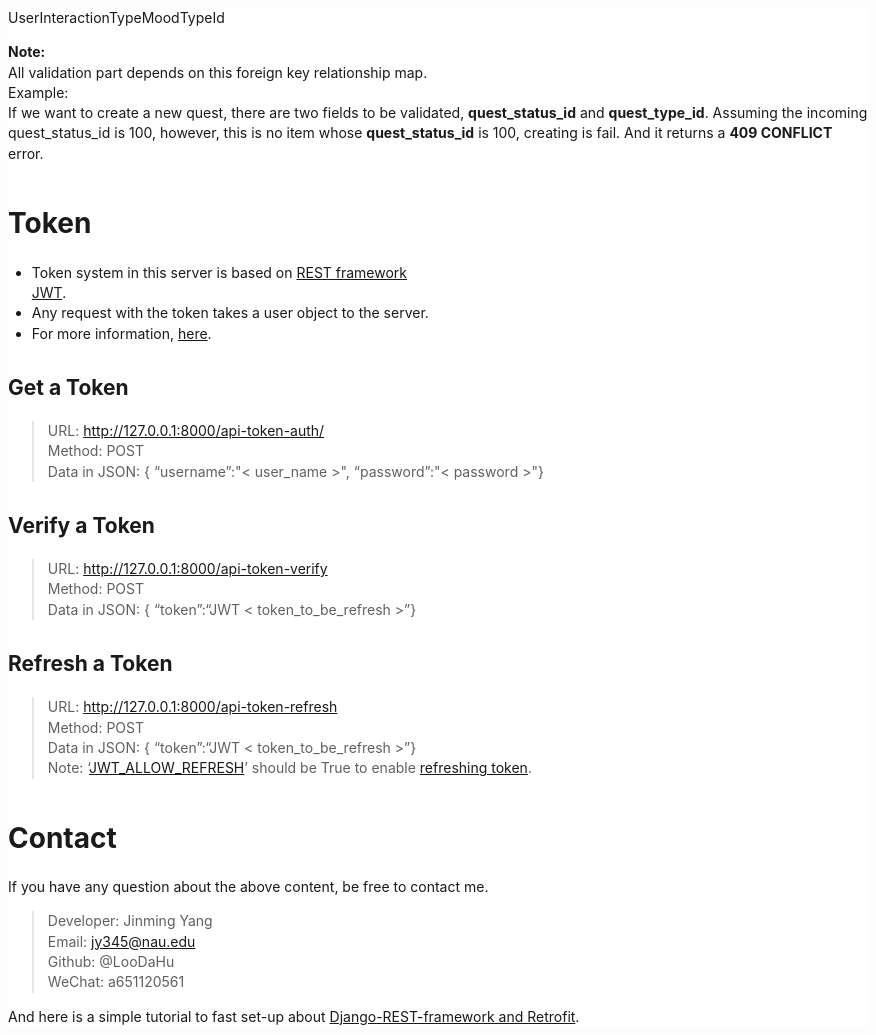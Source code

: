 </foreignObject></g></g></g><g class="node" id="P" transform="translate(414.2328186035156,1043.605079650879)" style="opacity: 1;"><rect rx="0" ry="0" x="-80.328125" y="-23" width="160.65625" height="46"></rect><g class="label" transform="translate(0,0)"><g transform="translate(-70.328125,-13)"><foreignObject width="140.65625" height="26"><div xmlns="http://www.w3.org/1999/xhtml" style="display: inline-block; white-space: nowrap;">UserInteractionType</div></foreignObject></g></g></g><g class="node" id="Q" transform="translate(414.2328186035156,683.6710968017578)" style="opacity: 1;"><rect rx="0" ry="0" x="-54.140625" y="-23" width="108.28125" height="46"></rect><g class="label" transform="translate(0,0)"><g transform="translate(-44.140625,-13)"><foreignObject width="88.28125" height="26"><div xmlns="http://www.w3.org/1999/xhtml" style="display: inline-block; white-space: nowrap;">MoodTypeId</div></foreignObject></g></g></g></g></g></g></svg></div>
<p><strong>Note:</strong><br>
All validation part depends on this foreign key relationship map.<br>
Example:<br>
If we want to create a new quest, there are two fields to be validated, <strong>quest_status_id</strong> and <strong>quest_type_id</strong>. Assuming the incoming quest_status_id is 100, however, this is no item whose <strong>quest_status_id</strong> is 100, creating is fail. And it returns a <strong>409 CONFLICT</strong> error.</p>
<h1 id="token">Token</h1>
<ul>
<li>Token system in this server is based on <a href="http://getblimp.github.io/django-rest-framework-jwt/">REST framework<br>
JWT</a>.</li>
<li>Any request with the token takes a user object to the server.</li>
<li>For more information, <a href="https://github.com/LooDaHu/ARORA_General_Introduction/blob/master/README.md">here</a>.</li>
</ul>
<h2 id="get-a-token">Get a Token</h2>
<blockquote>
<p>URL: <a href="http://127.0.0.1:8000/api-token-auth/">http://127.0.0.1:8000/api-token-auth/</a><br>
Method: POST<br>
Data in JSON: { “username”:"&lt; user_name &gt;", “password”:"&lt; password &gt;"}</p>
</blockquote>
<h2 id="verify-a-token">Verify a Token</h2>
<blockquote>
<p>URL: <a href="http://127.0.0.1:8000/api-token-verify">http://127.0.0.1:8000/api-token-verify</a><br>
Method: POST<br>
Data in JSON: { “token”:“JWT &lt; token_to_be_refresh &gt;”}</p>
</blockquote>
<h2 id="refresh-a-token">Refresh a Token</h2>
<blockquote>
<p>URL: <a href="http://127.0.0.1:8000/api-token-refresh">http://127.0.0.1:8000/api-token-refresh</a><br>
Method: POST<br>
Data in JSON: { “token”:“JWT &lt; token_to_be_refresh &gt;”}<br>
Note: ‘<a href="http://getblimp.github.io/django-rest-framework-jwt/#additional-settings">JWT_ALLOW_REFRESH</a>’ should be True to enable <a href="http://getblimp.github.io/django-rest-framework-jwt/#refresh-token">refreshing token</a>.</p>
</blockquote>
<h1 id="contact">Contact</h1>
<p>If you have any question about the above content, be free to contact me.</p>
<blockquote>
<p>Developer: Jinming Yang<br>
Email: <a href="mailto:jy345@nau.edu">jy345@nau.edu</a><br>
Github: @LooDaHu<br>
WeChat: a651120561</p>
</blockquote>
<p>And here is a simple tutorial to fast set-up about <a href="https://github.com/LooDaHu/ARORA_General_Introduction/blob/master/README.md">Django-REST-framework and Retrofit</a>.</p>
